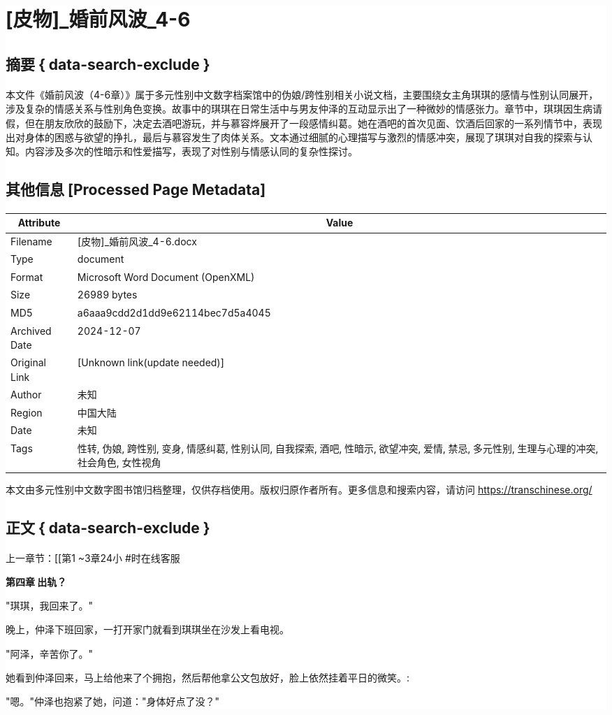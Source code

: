 # [皮物]_婚前风波_4-6



## 摘要  { data-search-exclude }


本文件《婚前风波（4-6章）》属于多元性别中文数字档案馆中的伪娘/跨性别相关小说文档，主要围绕女主角琪琪的感情与性别认同展开，涉及复杂的情感关系与性别角色变换。故事中的琪琪在日常生活中与男友仲泽的互动显示出了一种微妙的情感张力。章节中，琪琪因生病请假，但在朋友欣欣的鼓励下，决定去酒吧游玩，并与慕容烨展开了一段感情纠葛。她在酒吧的首次见面、饮酒后回家的一系列情节中，表现出对身体的困惑与欲望的挣扎，最后与慕容发生了肉体关系。文本通过细腻的心理描写与激烈的情感冲突，展现了琪琪对自我的探索与认知。内容涉及多次的性暗示和性爱描写，表现了对性别与情感认同的复杂性探讨。



## 其他信息 [Processed Page Metadata]

| Attribute       | Value                                  |
|-----------------|----------------------------------------|
| Filename        | [皮物]_婚前风波_4-6.docx                             |
| Type            | document                                 |
| Format          | Microsoft Word Document (OpenXML)                               |
| Size            | 26989 bytes                           |
| MD5             | a6aaa9cdd2d1dd9e62114bec7d5a4045                                  |
| Archived Date   | 2024-12-07                             |
| Original Link   | [Unknown link(update needed)]                         |
| Author          | 未知                               |
| Region          | 中国大陆                               |
| Date            | 未知                                 |
| Tags            | 性转, 伪娘, 跨性别, 变身, 情感纠葛, 性别认同, 自我探索, 酒吧, 性暗示, 欲望冲突, 爱情, 禁忌, 多元性别, 生理与心理的冲突, 社会角色, 女性视角                                 |

本文由多元性别中文数字图书馆归档整理，仅供存档使用。版权归原作者所有。更多信息和搜索内容，请访问 <https://transchinese.org/>


## 正文 { data-search-exclude }


上一章节：[[第1 ~3章24小 #时在线客服

**第四章 出轨？**

"琪琪，我回来了。"

晚上，仲泽下班回家，一打开家门就看到琪琪坐在沙发上看电视。

"阿泽，辛苦你了。"

她看到仲泽回来，马上给他来了个拥抱，然后帮他拿公文包放好，脸上依然挂着平日的微笑。:

"嗯。"仲泽也抱紧了她，问道："身体好点了没？"
